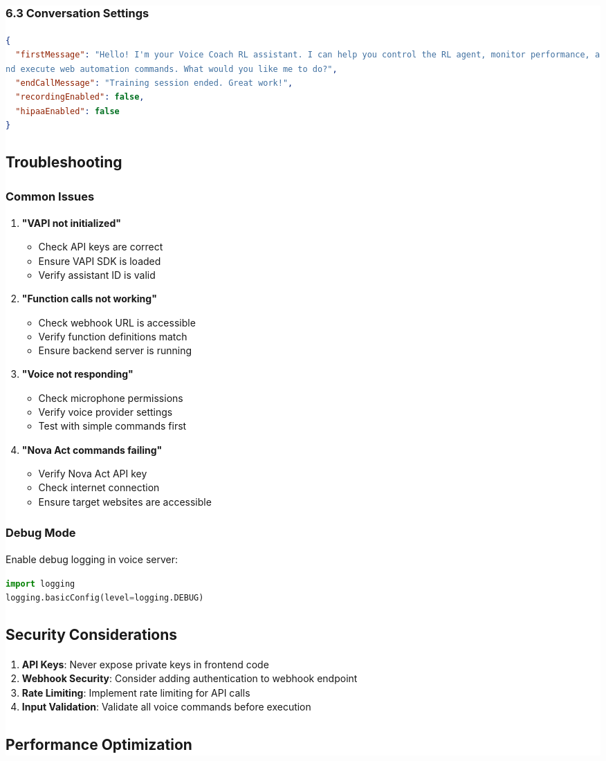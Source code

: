 ### 6.3 Conversation Settings
```json
{
  "firstMessage": "Hello! I'm your Voice Coach RL assistant. I can help you control the RL agent, monitor performance, and execute web automation commands. What would you like me to do?",
  "endCallMessage": "Training session ended. Great work!",
  "recordingEnabled": false,
  "hipaaEnabled": false
}
```

## Troubleshooting

### Common Issues

1. **"VAPI not initialized"**
   - Check API keys are correct
   - Ensure VAPI SDK is loaded
   - Verify assistant ID is valid

2. **"Function calls not working"**
   - Check webhook URL is accessible
   - Verify function definitions match
   - Ensure backend server is running

3. **"Voice not responding"**
   - Check microphone permissions
   - Verify voice provider settings
   - Test with simple commands first

4. **"Nova Act commands failing"**
   - Verify Nova Act API key
   - Check internet connection
   - Ensure target websites are accessible

### Debug Mode
Enable debug logging in voice server:
```python
import logging
logging.basicConfig(level=logging.DEBUG)
```

## Security Considerations

1. **API Keys**: Never expose private keys in frontend code
2. **Webhook Security**: Consider adding authentication to webhook endpoint
3. **Rate Limiting**: Implement rate limiting for API calls
4. **Input Validation**: Validate all voice commands before execution

## Performance Optimization
